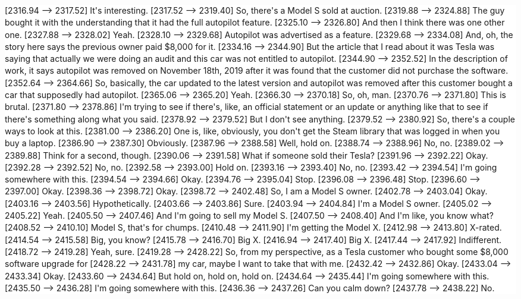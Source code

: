 [2316.94 --> 2317.52]  It's interesting.
[2317.52 --> 2319.40]  So, there's a Model S sold at auction.
[2319.88 --> 2324.88]  The guy bought it with the understanding that it had the full autopilot feature.
[2325.10 --> 2326.80]  And then I think there was one other one.
[2327.88 --> 2328.02]  Yeah.
[2328.10 --> 2329.68]  Autopilot was advertised as a feature.
[2329.68 --> 2334.08]  And, oh, the story here says the previous owner paid $8,000 for it.
[2334.16 --> 2344.90]  But the article that I read about it was Tesla was saying that actually we were doing an audit and this car was not entitled to autopilot.
[2344.90 --> 2352.52]  In the description of work, it says autopilot was removed on November 18th, 2019 after it was found that the customer did not purchase the software.
[2352.64 --> 2364.66]  So, basically, the car updated to the latest version and autopilot was removed after this customer bought a car that supposedly had autopilot.
[2365.06 --> 2365.20]  Yeah.
[2366.30 --> 2370.18]  So, oh, man.
[2370.76 --> 2371.80]  This is brutal.
[2371.80 --> 2378.86]  I'm trying to see if there's, like, an official statement or an update or anything like that to see if there's something along what you said.
[2378.92 --> 2379.52]  But I don't see anything.
[2379.52 --> 2380.92]  So, there's a couple ways to look at this.
[2381.00 --> 2386.20]  One is, like, obviously, you don't get the Steam library that was logged in when you buy a laptop.
[2386.90 --> 2387.30]  Obviously.
[2387.96 --> 2388.58]  Well, hold on.
[2388.74 --> 2388.96]  No, no.
[2389.02 --> 2389.88]  Think for a second, though.
[2390.06 --> 2391.58]  What if someone sold their Tesla?
[2391.96 --> 2392.22]  Okay.
[2392.28 --> 2392.52]  No, no.
[2392.58 --> 2393.00]  Hold on.
[2393.16 --> 2393.40]  No, no.
[2393.42 --> 2394.54]  I'm going somewhere with this.
[2394.54 --> 2394.66]  Okay.
[2394.76 --> 2395.04]  Stop.
[2396.08 --> 2396.48]  Stop.
[2396.60 --> 2397.00]  Okay.
[2398.36 --> 2398.72]  Okay.
[2398.72 --> 2402.48]  So, I am a Model S owner.
[2402.78 --> 2403.04]  Okay.
[2403.16 --> 2403.56]  Hypothetically.
[2403.66 --> 2403.86]  Sure.
[2403.94 --> 2404.84]  I'm a Model S owner.
[2405.02 --> 2405.22]  Yeah.
[2405.50 --> 2407.46]  And I'm going to sell my Model S.
[2407.50 --> 2408.40]  And I'm like, you know what?
[2408.52 --> 2410.10]  Model S, that's for chumps.
[2410.48 --> 2411.90]  I'm getting the Model X.
[2412.98 --> 2413.80]  X-rated.
[2414.54 --> 2415.58]  Big, you know?
[2415.78 --> 2416.70]  Big X.
[2416.94 --> 2417.40]  Big X.
[2417.44 --> 2417.92]  Indifferent.
[2418.72 --> 2419.28]  Yeah, sure.
[2419.28 --> 2428.22]  So, from my perspective, as a Tesla customer who bought some $8,000 software upgrade for
[2428.22 --> 2431.78]  my car, maybe I want to take that with me.
[2432.42 --> 2432.86]  Okay.
[2433.04 --> 2433.34]  Okay.
[2433.60 --> 2434.64]  But hold on, hold on, hold on.
[2434.64 --> 2435.44]  I'm going somewhere with this.
[2435.50 --> 2436.28]  I'm going somewhere with this.
[2436.36 --> 2437.26]  Can you calm down?
[2437.78 --> 2438.22]  No.